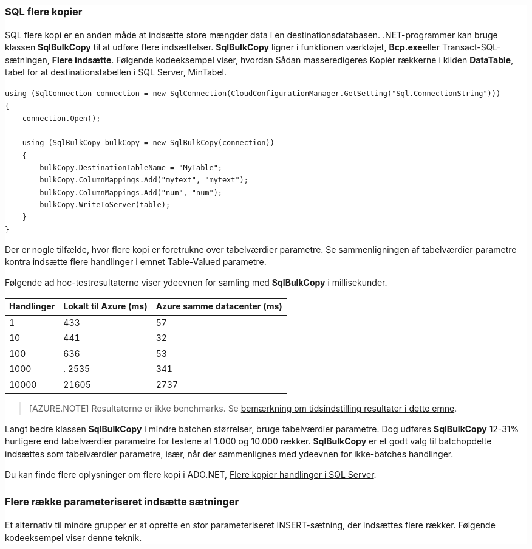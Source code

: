 ### <a name="sql-bulk-copy"></a>SQL flere kopier
SQL flere kopi er en anden måde at indsætte store mængder data i en destinationsdatabasen. .NET-programmer kan bruge klassen **SqlBulkCopy** til at udføre flere indsættelser. **SqlBulkCopy** ligner i funktionen værktøjet, **Bcp.exe**eller Transact-SQL-sætningen, **Flere indsætte**. Følgende kodeeksempel viser, hvordan Sådan masseredigeres Kopiér rækkerne i kilden **DataTable**, tabel for at destinationstabellen i SQL Server, MinTabel.

    using (SqlConnection connection = new SqlConnection(CloudConfigurationManager.GetSetting("Sql.ConnectionString")))
    {
        connection.Open();
    
        using (SqlBulkCopy bulkCopy = new SqlBulkCopy(connection))
        {
            bulkCopy.DestinationTableName = "MyTable";
            bulkCopy.ColumnMappings.Add("mytext", "mytext");
            bulkCopy.ColumnMappings.Add("num", "num");
            bulkCopy.WriteToServer(table);
        }
    }

Der er nogle tilfælde, hvor flere kopi er foretrukne over tabelværdier parametre. Se sammenligningen af tabelværdier parametre kontra indsætte flere handlinger i emnet [Table-Valued parametre](https://msdn.microsoft.com/library/bb510489.aspx).

Følgende ad hoc-testresultaterne viser ydeevnen for samling med **SqlBulkCopy** i millisekunder.

| Handlinger | Lokalt til Azure (ms)  | Azure samme datacenter (ms) |
|---|---|---|
| 1 | 433 | 57 |
| 10 | 441 | 32 |
| 100 | 636 | 53 |
| 1000 | . 2535 | 341 |
| 10000 | 21605 | 2737 |

>[AZURE.NOTE] Resultaterne er ikke benchmarks. Se [bemærkning om tidsindstilling resultater i dette emne](#note-about-timing-results-in-this-topic).

Langt bedre klassen **SqlBulkCopy** i mindre batchen størrelser, bruge tabelværdier parametre. Dog udføres **SqlBulkCopy** 12-31% hurtigere end tabelværdier parametre for testene af 1.000 og 10.000 rækker. **SqlBulkCopy** er et godt valg til batchopdelte indsættes som tabelværdier parametre, især, når der sammenlignes med ydeevnen for ikke-batches handlinger.

Du kan finde flere oplysninger om flere kopi i ADO.NET, [Flere kopier handlinger i SQL Server](https://msdn.microsoft.com/library/7ek5da1a.aspx).

### <a name="multiple-row-parameterized-insert-statements"></a>Flere række parameteriseret indsætte sætninger
Et alternativ til mindre grupper er at oprette en stor parameteriseret INSERT-sætning, der indsættes flere rækker. Følgende kodeeksempel viser denne teknik.
